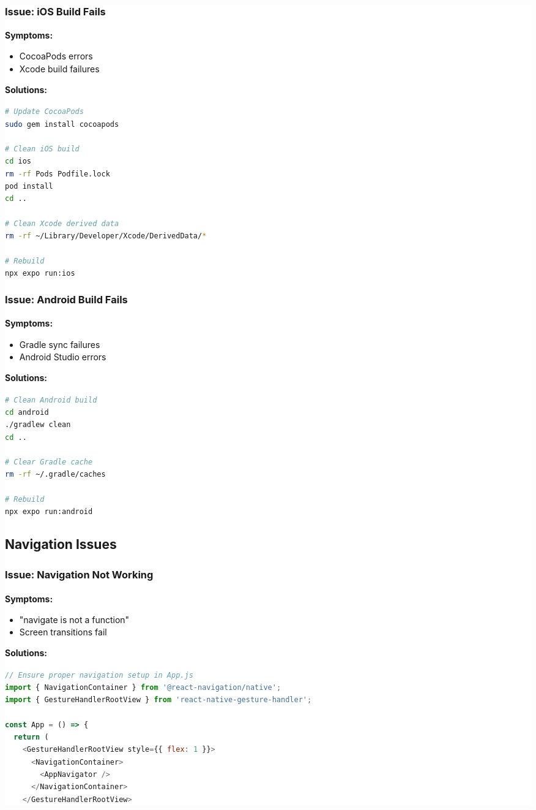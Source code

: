 ### Issue: iOS Build Fails

**Symptoms:**
- CocoaPods errors
- Xcode build failures

**Solutions:**
```bash
# Update CocoaPods
sudo gem install cocoapods

# Clean iOS build
cd ios
rm -rf Pods Podfile.lock
pod install
cd ..

# Clean Xcode derived data
rm -rf ~/Library/Developer/Xcode/DerivedData/*

# Rebuild
npx expo run:ios
```

### Issue: Android Build Fails

**Symptoms:**
- Gradle sync failures
- Android Studio errors

**Solutions:**
```bash
# Clean Android build
cd android
./gradlew clean
cd ..

# Clear Gradle cache
rm -rf ~/.gradle/caches

# Rebuild
npx expo run:android
```

## Navigation Issues

### Issue: Navigation Not Working

**Symptoms:**
- "navigate is not a function"
- Screen transitions fail

**Solutions:**
```javascript
// Ensure proper navigation setup in App.js
import { NavigationContainer } from '@react-navigation/native';
import { GestureHandlerRootView } from 'react-native-gesture-handler';

const App = () => {
  return (
    <GestureHandlerRootView style={{ flex: 1 }}>
      <NavigationContainer>
        <AppNavigator />
      </NavigationContainer>
    </GestureHandlerRootView>
```